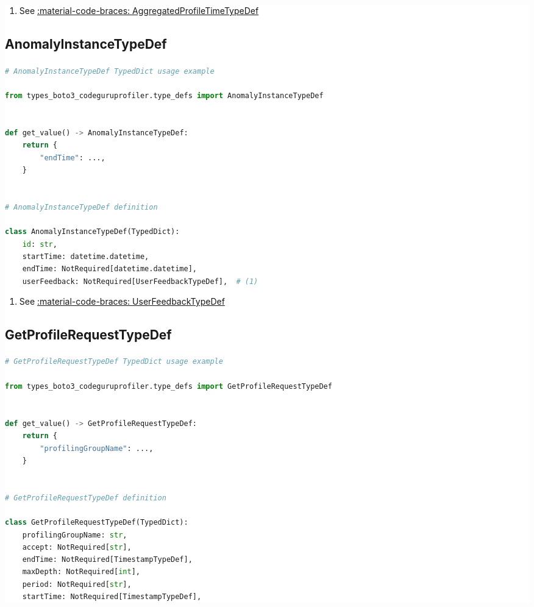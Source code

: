 1. See [:material-code-braces: AggregatedProfileTimeTypeDef](./type_defs.md#aggregatedprofiletimetypedef)

## AnomalyInstanceTypeDef

```python
# AnomalyInstanceTypeDef TypedDict usage example

from types_boto3_codeguruprofiler.type_defs import AnomalyInstanceTypeDef


def get_value() -> AnomalyInstanceTypeDef:
    return {
        "endTime": ...,
    }


# AnomalyInstanceTypeDef definition

class AnomalyInstanceTypeDef(TypedDict):
    id: str,
    startTime: datetime.datetime,
    endTime: NotRequired[datetime.datetime],
    userFeedback: NotRequired[UserFeedbackTypeDef],  # (1)
```

1. See [:material-code-braces: UserFeedbackTypeDef](./type_defs.md#userfeedbacktypedef)

## GetProfileRequestTypeDef

```python
# GetProfileRequestTypeDef TypedDict usage example

from types_boto3_codeguruprofiler.type_defs import GetProfileRequestTypeDef


def get_value() -> GetProfileRequestTypeDef:
    return {
        "profilingGroupName": ...,
    }


# GetProfileRequestTypeDef definition

class GetProfileRequestTypeDef(TypedDict):
    profilingGroupName: str,
    accept: NotRequired[str],
    endTime: NotRequired[TimestampTypeDef],
    maxDepth: NotRequired[int],
    period: NotRequired[str],
    startTime: NotRequired[TimestampTypeDef],
```
